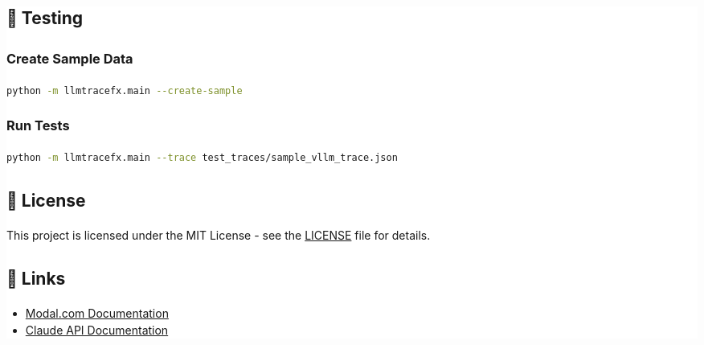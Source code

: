 ## 🧪 Testing

### Create Sample Data

```bash
python -m llmtracefx.main --create-sample
```

### Run Tests

```bash
python -m llmtracefx.main --trace test_traces/sample_vllm_trace.json
```

## 📄 License

This project is licensed under the MIT License - see the [LICENSE](LICENSE) file for details.

## 🔗 Links

- [Modal.com Documentation](https://modal.com/docs)
- [Claude API Documentation](https://docs.anthropic.com/claude/reference)
